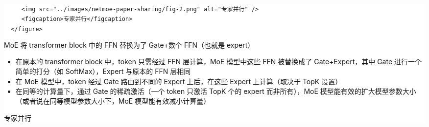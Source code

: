          <img src="../images/netmoe-paper-sharing/fig-2.png" alt="专家并行" />
         <figcaption>专家并行</figcaption>
      </figure>
   </div>

MoE 将 transformer block 中的 FFN 替换为了 Gate+数个 FFN（也就是 expert）

- 在原本的 transformer block 中，token 只需经过 FFN 层计算，MoE 模型中这些 FFN 被替换成了 Gate+Expert，其中 Gate 进行一个简单的打分（如 SoftMax），Expert 与原本的 FFN 层相同
- 在 MoE 模型中，token 经过 Gate 路由到不同的 Expert 上后，在这些 Expert 上计算（取决于 TopK 设置）
- 在同等的计算量下，通过 Gate 的稀疏激活（一个 token 只激活 TopK 个的 expert 而非所有），MoE 模型能有效的扩大模型参数大小（或者说在同等模型参数大小下，MoE 模型能有效减小计算量）

专家并行
